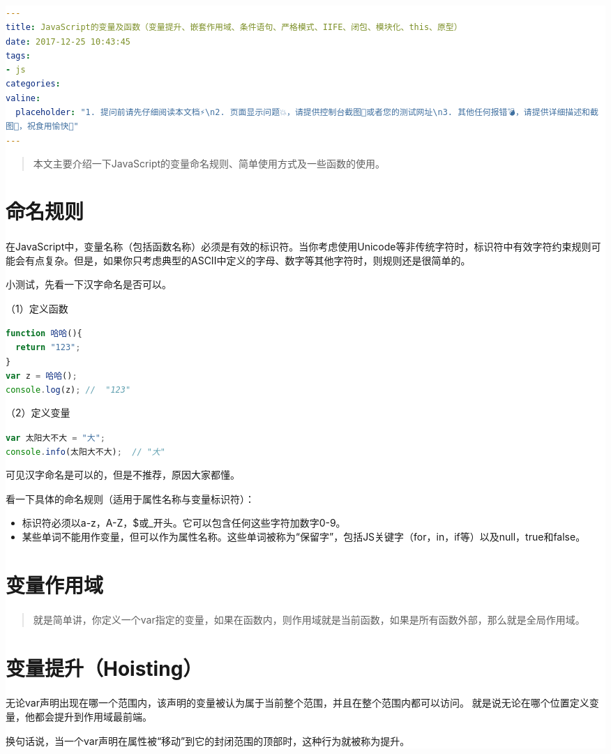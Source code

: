 ```yaml
---
title: JavaScript的变量及函数（变量提升、嵌套作用域、条件语句、严格模式、IIFE、闭包、模块化、this、原型）
date: 2017-12-25 10:43:45
tags:
- js
categories:
valine:
  placeholder: "1. 提问前请先仔细阅读本文档⚡\n2. 页面显示问题💥，请提供控制台截图📸或者您的测试网址\n3. 其他任何报错💣，请提供详细描述和截图📸，祝食用愉快💪"
---
```


> 本文主要介绍一下JavaScript的变量命名规则、简单使用方式及一些函数的使用。

# 命名规则

在JavaScript中，变量名称（包括函数名称）必须是有效的标识符。当你考虑使用Unicode等非传统字符时，标识符中有效字符约束规则可能会有点复杂。但是，如果你只考虑典型的ASCII中定义的字母、数字等其他字符时，则规则还是很简单的。

小测试，先看一下汉字命名是否可以。

（1）定义函数

```javascript
function 哈哈(){
  return "123";
}
var z = 哈哈();
console.log(z); //  "123"
```

（2）定义变量

```javascript
var 太阳大不大 = "大";
console.info(太阳大不大);  // "大"
```

可见汉字命名是可以的，但是不推荐，原因大家都懂。

看一下具体的命名规则（适用于属性名称与变量标识符）：

- 标识符必须以a-z，A-Z，$或_开头。它可以包含任何这些字符加数字0-9。
- 某些单词不能用作变量，但可以作为属性名称。这些单词被称为“保留字”，包括JS关键字（for，in，if等）以及null，true和false。

# 变量作用域

> 就是简单讲，你定义一个var指定的变量，如果在函数内，则作用域就是当前函数，如果是所有函数外部，那么就是全局作用域。

# 变量提升（Hoisting）

无论var声明出现在哪一个范围内，该声明的变量被认为属于当前整个范围，并且在整个范围内都可以访问。 就是说无论在哪个位置定义变量，他都会提升到作用域最前端。

换句话说，当一个var声明在属性被“移动”到它的封闭范围的顶部时，这种行为就被称为提升。
